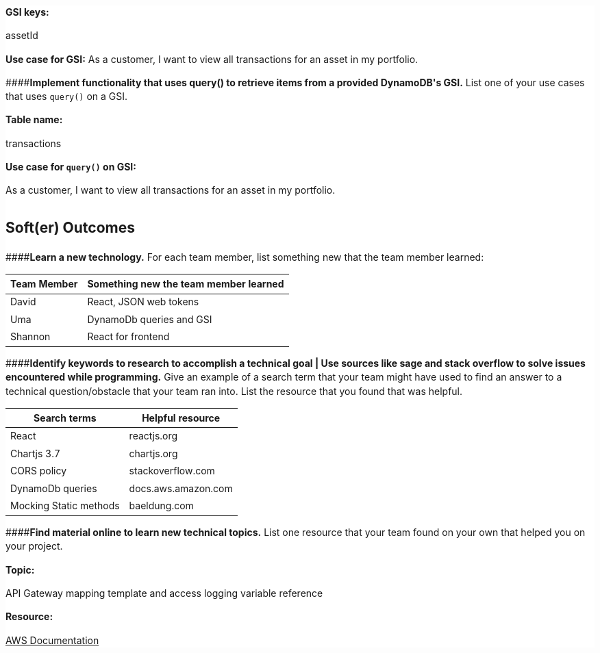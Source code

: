 **GSI keys:** 

assetId

**Use case for GSI:** As a customer, I want to view all transactions for an asset in my portfolio.

####**Implement functionality that uses query() to retrieve items from a provided DynamoDB's GSI.** 
List one of your use cases that uses `query()` on a GSI.

**Table name:** 

transactions

**Use case for `query()` on GSI:** 

As a customer, I want to view all transactions for an asset in my portfolio.

## Soft(er) Outcomes

####**Learn a new technology.** 
For each team member, list something new that the team member learned:

| Team Member | Something new the team member learned |   
|-------------|---------------------------------------|
| David       | React, JSON web tokens                |   
| Uma         | DynamoDb queries and GSI              |     
| Shannon     | React for frontend                    |     


####**Identify keywords to research to accomplish a technical goal | Use sources like sage and stack overflow to solve issues encountered while programming.**
Give an example of a search term that your team might have used to find an
answer to a technical question/obstacle that your team ran into. List the
resource that you found that was helpful.
 
| Search terms           | Helpful resource      |   
|------------------------|-----------------------|
| React                  | reactjs.org           |   
| Chartjs 3.7            | chartjs.org           |     
| CORS policy            | stackoverflow.com     |
| DynamoDb queries       | docs.aws.amazon.com   |
| Mocking Static methods | baeldung.com          |

####**Find material online to learn new technical topics.** 
List one resource that your team found on your own that helped you on your project.

**Topic:**

API Gateway mapping template and access logging variable reference

**Resource:**

[AWS Documentation](https://docs.aws.amazon.com/apigateway/latest/developerguide/api-gateway-mapping-template-reference.html)
